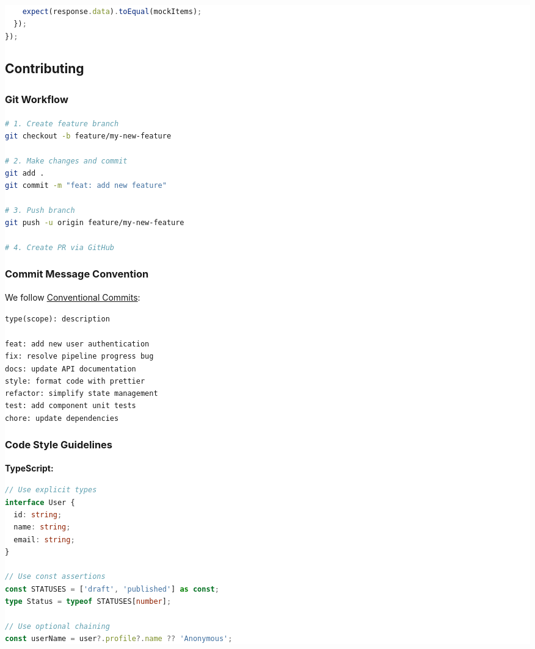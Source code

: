 ```typescript
    expect(response.data).toEqual(mockItems);
  });
});
```

## Contributing

### Git Workflow

```bash
# 1. Create feature branch
git checkout -b feature/my-new-feature

# 2. Make changes and commit
git add .
git commit -m "feat: add new feature"

# 3. Push branch
git push -u origin feature/my-new-feature

# 4. Create PR via GitHub
```

### Commit Message Convention

We follow [Conventional Commits](https://www.conventionalcommits.org/):

```
type(scope): description

feat: add new user authentication
fix: resolve pipeline progress bug
docs: update API documentation
style: format code with prettier
refactor: simplify state management
test: add component unit tests
chore: update dependencies
```

### Code Style Guidelines

**TypeScript:**
```typescript
// Use explicit types
interface User {
  id: string;
  name: string;
  email: string;
}

// Use const assertions
const STATUSES = ['draft', 'published'] as const;
type Status = typeof STATUSES[number];

// Use optional chaining
const userName = user?.profile?.name ?? 'Anonymous';
```
